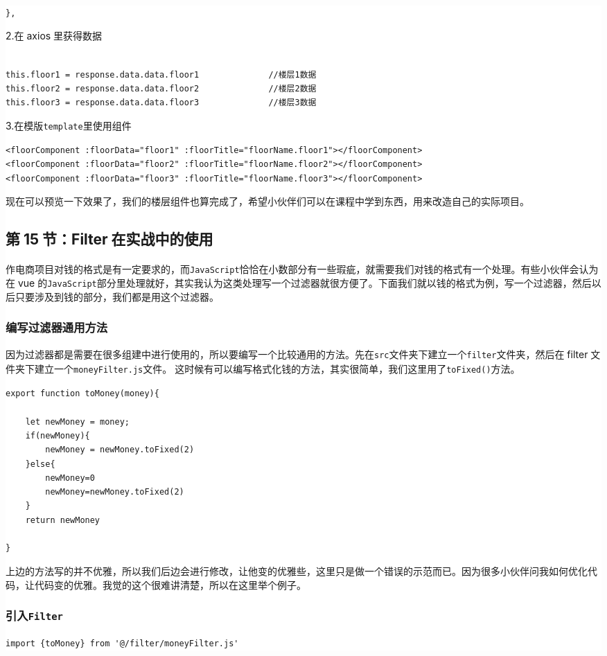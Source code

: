 ```
},
```

2.在 axios 里获得数据

```

this.floor1 = response.data.data.floor1              //楼层1数据
this.floor2 = response.data.data.floor2              //楼层2数据
this.floor3 = response.data.data.floor3              //楼层3数据

```

3.在模版`template`里使用组件

```
<floorComponent :floorData="floor1" :floorTitle="floorName.floor1"></floorComponent>
<floorComponent :floorData="floor2" :floorTitle="floorName.floor2"></floorComponent>
<floorComponent :floorData="floor3" :floorTitle="floorName.floor3"></floorComponent>
```

现在可以预览一下效果了，我们的楼层组件也算完成了，希望小伙伴们可以在课程中学到东西，用来改造自己的实际项目。

## 第 15 节：Filter 在实战中的使用

作电商项目对钱的格式是有一定要求的，而`JavaScript`恰恰在小数部分有一些瑕疵，就需要我们对钱的格式有一个处理。有些小伙伴会认为在 vue 的`JavaScript`部分里处理就好，其实我认为这类处理写一个过滤器就很方便了。下面我们就以钱的格式为例，写一个过滤器，然后以后只要涉及到钱的部分，我们都是用这个过滤器。

### 编写过滤器通用方法

因为过滤器都是需要在很多组建中进行使用的，所以要编写一个比较通用的方法。先在`src`文件夹下建立一个`filter`文件夹，然后在 filter 文件夹下建立一个`moneyFilter.js`文件。
这时候有可以编写格式化钱的方法，其实很简单，我们这里用了`toFixed()`方法。

```
export function toMoney(money){

    let newMoney = money;
    if(newMoney){
        newMoney = newMoney.toFixed(2)
    }else{
        newMoney=0
        newMoney=newMoney.toFixed(2)
    }
    return newMoney

}

```

上边的方法写的并不优雅，所以我们后边会进行修改，让他变的优雅些，这里只是做一个错误的示范而已。因为很多小伙伴问我如何优化代码，让代码变的优雅。我觉的这个很难讲清楚，所以在这里举个例子。

### 引入`Filter`

```
import {toMoney} from '@/filter/moneyFilter.js'
```
